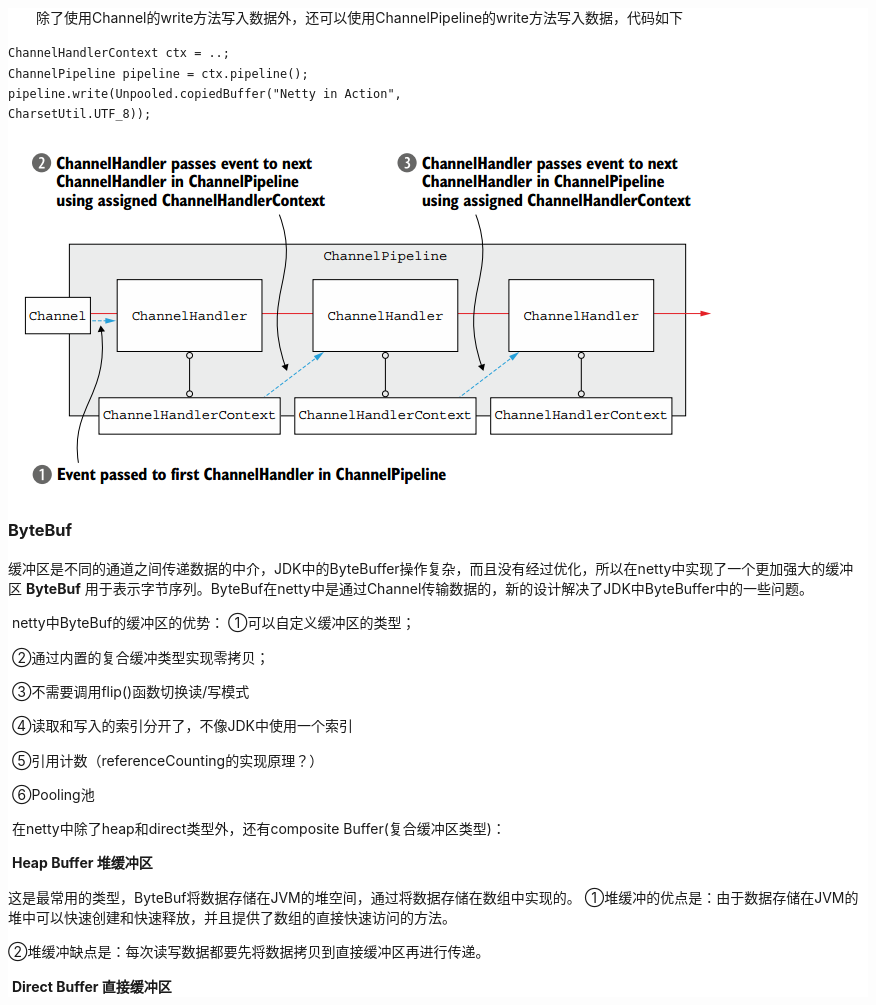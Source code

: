 　　除了使用Channel的write方法写入数据外，还可以使用ChannelPipeline的write方法写入数据，代码如下　

```
ChannelHandlerContext ctx = ..;
ChannelPipeline pipeline = ctx.pipeline();
pipeline.write(Unpooled.copiedBuffer("Netty in Action",
CharsetUtil.UTF_8));
```

![1528275423174](img/1528275423174.png)

### ByteBuf

​	缓冲区是不同的通道之间传递数据的中介，JDK中的ByteBuffer操作复杂，而且没有经过优化，所以在netty中实现了一个更加强大的缓冲区 **ByteBuf** 用于表示字节序列。ByteBuf在netty中是通过Channel传输数据的，新的设计解决了JDK中ByteBuffer中的一些问题。 

​	netty中ByteBuf的缓冲区的优势： 
		①可以自定义缓冲区的类型；

​		②通过内置的复合缓冲类型实现零拷贝；

​		③不需要调用flip()函数切换读/写模式

​		④读取和写入的索引分开了，不像JDK中使用一个索引

​		⑤引用计数（referenceCounting的实现原理？）

​		⑥Pooling池

​	在netty中除了heap和direct类型外，还有composite Buffer(复合缓冲区类型)：

​	**Heap Buffer 堆缓冲区**

​	这是最常用的类型，ByteBuf将数据存储在JVM的堆空间，通过将数据存储在数组中实现的。 
	①堆缓冲的优点是：由于数据存储在JVM的堆中可以快速创建和快速释放，并且提供了数组的直接快速访问的方法。

​	②堆缓冲缺点是：每次读写数据都要先将数据拷贝到直接缓冲区再进行传递。

​	**Direct Buffer 直接缓冲区**
